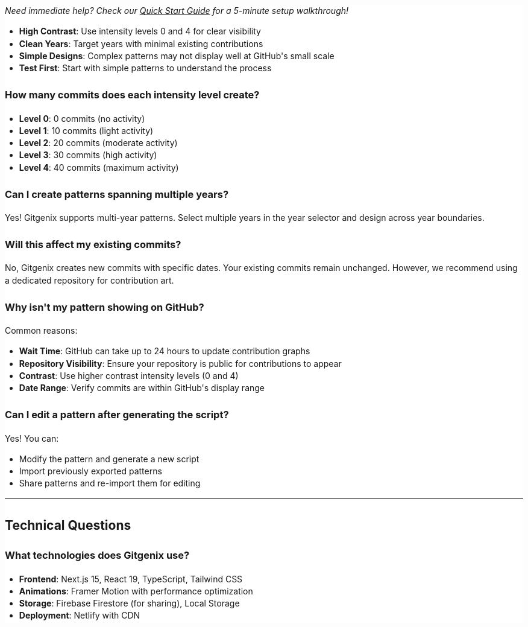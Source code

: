 
_Need immediate help? Check our [Quick Start Guide](./QUICK_START.md) for a 5-minute setup walkthrough!_

- **High Contrast**: Use intensity levels 0 and 4 for clear visibility
- **Clean Years**: Target years with minimal existing contributions
- **Simple Designs**: Complex patterns may not display well at GitHub's small scale
- **Test First**: Start with simple patterns to understand the process

### How many commits does each intensity level create?

- **Level 0**: 0 commits (no activity)
- **Level 1**: 10 commits (light activity)
- **Level 2**: 20 commits (moderate activity)
- **Level 3**: 30 commits (high activity)
- **Level 4**: 40 commits (maximum activity)

### Can I create patterns spanning multiple years?

Yes! Gitgenix supports multi-year patterns. Select multiple years in the year selector and design across year boundaries.

### Will this affect my existing commits?

No, Gitgenix creates new commits with specific dates. Your existing commits remain unchanged. However, we recommend using a dedicated repository for contribution art.

### Why isn't my pattern showing on GitHub?

Common reasons:

- **Wait Time**: GitHub can take up to 24 hours to update contribution graphs
- **Repository Visibility**: Ensure your repository is public for contributions to appear
- **Contrast**: Use higher contrast intensity levels (0 and 4)
- **Date Range**: Verify commits are within GitHub's display range

### Can I edit a pattern after generating the script?

Yes! You can:

- Modify the pattern and generate a new script
- Import previously exported patterns
- Share patterns and re-import them for editing

---

## Technical Questions

### What technologies does Gitgenix use?

- **Frontend**: Next.js 15, React 19, TypeScript, Tailwind CSS
- **Animations**: Framer Motion with performance optimization
- **Storage**: Firebase Firestore (for sharing), Local Storage
- **Deployment**: Netlify with CDN
